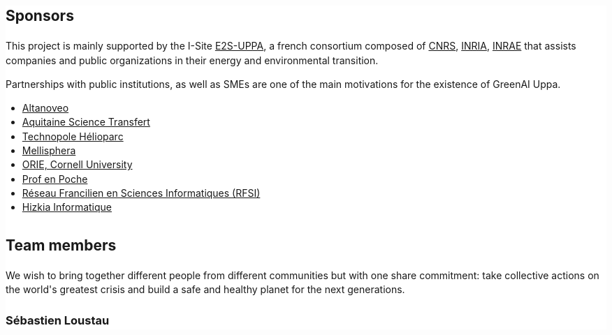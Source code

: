 ## Sponsors

This project is mainly supported by the I-Site [E2S-UPPA](https://e2s-uppa.eu/fr/index.html), a french consortium composed of [CNRS](https://www.cnrs.fr/), [INRIA](https://www.inria.fr/), [INRAE](https://www.inrae.fr/) that assists companies and public organizations in their energy and environmental transition.

Partnerships with public institutions, as well as SMEs are one of the main motivations for the existence of GreenAI Uppa. 
 - [Altanoveo](https://www.cwall.fr/)
 - [Aquitaine Science Transfert](https://www.ast-innovations.com/)
 - [Technopole Hélioparc](https://helioparc.fr/)
 - [Mellisphera](https://www.mellisphera.com/)
 - [ORIE, Cornell University](https://www.orie.cornell.edu/orie)
 - [Prof en Poche](https://profenpoche.com/)
 - [Réseau Francilien en Sciences Informatiques (RFSI)](https://dim-rfsi.fr/)
 - [Hizkia Informatique](https://www.hizkia.eu/)

## Team members

We wish to bring together different people from different communities but with one share commitment: take collective actions on the world's greatest crisis and build a safe and healthy planet for the next generations.

### Sébastien Loustau
